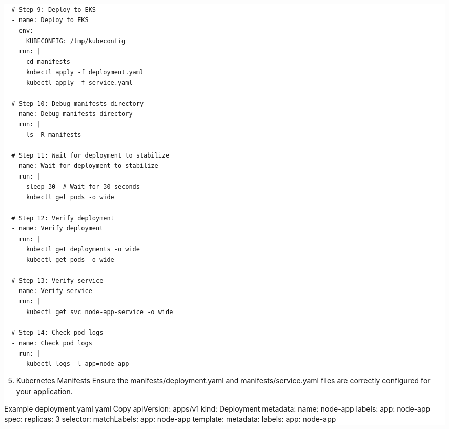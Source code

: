       # Step 9: Deploy to EKS
      - name: Deploy to EKS
        env:
          KUBECONFIG: /tmp/kubeconfig
        run: |
          cd manifests
          kubectl apply -f deployment.yaml
          kubectl apply -f service.yaml

      # Step 10: Debug manifests directory
      - name: Debug manifests directory
        run: |
          ls -R manifests

      # Step 11: Wait for deployment to stabilize
      - name: Wait for deployment to stabilize
        run: |
          sleep 30  # Wait for 30 seconds
          kubectl get pods -o wide

      # Step 12: Verify deployment
      - name: Verify deployment
        run: |
          kubectl get deployments -o wide
          kubectl get pods -o wide

      # Step 13: Verify service
      - name: Verify service
        run: |
          kubectl get svc node-app-service -o wide

      # Step 14: Check pod logs
      - name: Check pod logs
        run: |
          kubectl logs -l app=node-app
5. Kubernetes Manifests
Ensure the manifests/deployment.yaml and manifests/service.yaml files are correctly configured for your application.

Example deployment.yaml
yaml
Copy
apiVersion: apps/v1
kind: Deployment
metadata:
  name: node-app
  labels:
    app: node-app
spec:
  replicas: 3
  selector:
    matchLabels:
      app: node-app
  template:
    metadata:
      labels:
        app: node-app
